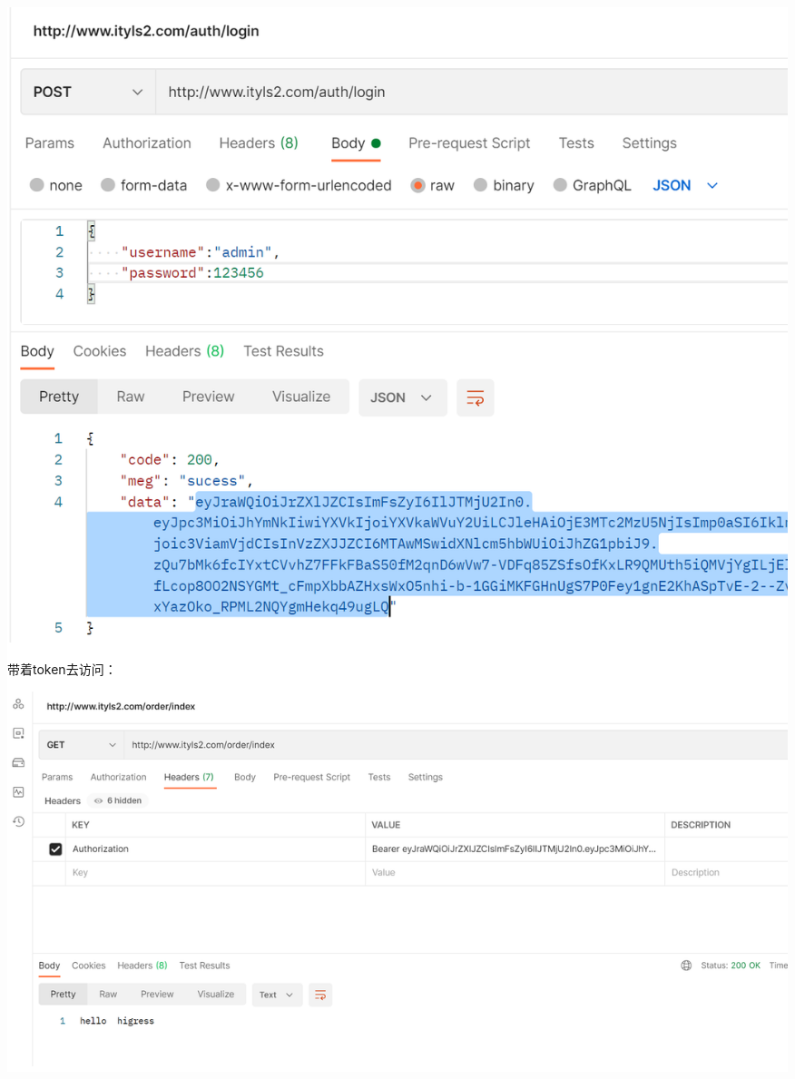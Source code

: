 ![1717035970393](./assets/1717035970393.png)



带着token去访问：

![1717036601913](./assets/1717036601913.png)
